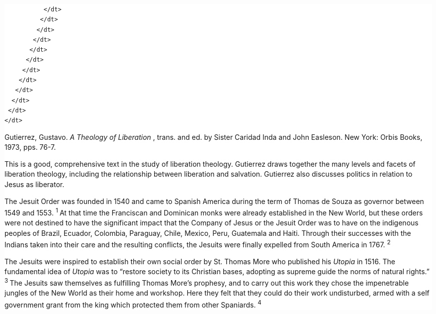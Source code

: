                </dt>
              </dt>
             </dt>
            </dt>
           </dt>
          </dt>
         </dt>
        </dt>
       </dt>
      </dt>
     </dt>
    </dt>
   </dt>
  </dl>
 </blockquote>
 Gutierrez, Gustavo.
 <i>
  A Theology of Liberation
 </i>
 , trans. and ed. by Sister Caridad Inda and John Easleson. New York: Orbis Books, 1973, pps. 76-7.
 <p>
  This is a good, comprehensive text in the study of liberation theology. Gutierrez draws together the many levels and facets of liberation theology, including the relationship between liberation and salvation. Gutierrez also discusses politics in relation to Jesus as liberator.
 </p>
 <p>
  The Jesuit Order was founded in 1540 and came to Spanish America during the term of Thomas de Souza as governor between 1549 and 1553.
  <sup>
   1
  </sup>
  At that time the Franciscan and Dominican monks were already established in the New World, but these orders were not destined to have the significant impact that the Company of Jesus or the Jesuit Order was to have on the indigenous peoples of Brazil, Ecuador, Colombia, Paraguay, Chile, Mexico, Peru, Guatemala and Haiti. Through their successes with the Indians taken into their care and the resulting conflicts, the Jesuits were finally expelled from South America in 1767.
  <sup>
   2
  </sup>
 </p>
 <p>
  The Jesuits were inspired to establish their own social order by St. Thomas More who published his
  <i>
   Utopia
  </i>
  in 1516. The fundamental idea of
  <i>
   Utopia
  </i>
  was to “restore society to its Christian bases, adopting as supreme guide the norms of natural rights.”
  <sup>
   3
  </sup>
  The Jesuits saw themselves as fulfilling Thomas More’s prophesy, and to carry out this work they chose the impenetrable jungles of the New World as their home and workshop. Here they felt that they could do their work undisturbed, armed with a self government grant from the king which protected them from other Spaniards.
  <sup>
   4
  </sup>
 </p>
 <p>